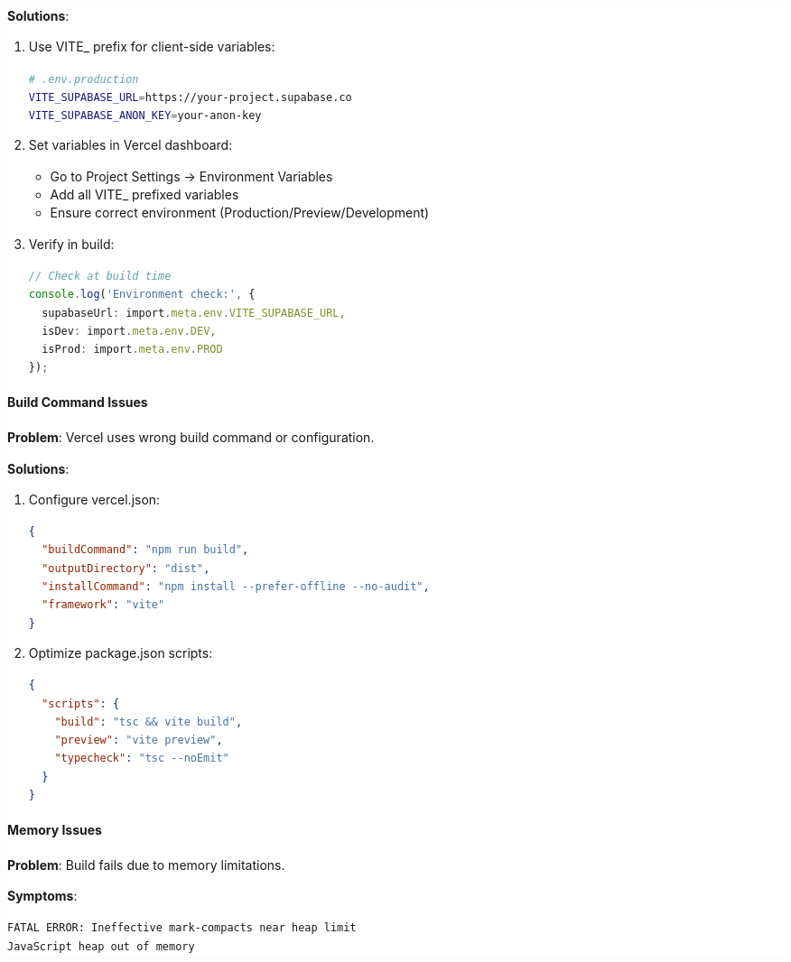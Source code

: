 **Solutions**:
1. Use VITE_ prefix for client-side variables:
   ```bash
   # .env.production
   VITE_SUPABASE_URL=https://your-project.supabase.co
   VITE_SUPABASE_ANON_KEY=your-anon-key
   ```

2. Set variables in Vercel dashboard:
   - Go to Project Settings → Environment Variables
   - Add all VITE_ prefixed variables
   - Ensure correct environment (Production/Preview/Development)

3. Verify in build:
   ```typescript
   // Check at build time
   console.log('Environment check:', {
     supabaseUrl: import.meta.env.VITE_SUPABASE_URL,
     isDev: import.meta.env.DEV,
     isProd: import.meta.env.PROD
   });
   ```

#### Build Command Issues
**Problem**: Vercel uses wrong build command or configuration.

**Solutions**:
1. Configure vercel.json:
   ```json
   {
     "buildCommand": "npm run build",
     "outputDirectory": "dist",
     "installCommand": "npm install --prefer-offline --no-audit",
     "framework": "vite"
   }
   ```

2. Optimize package.json scripts:
   ```json
   {
     "scripts": {
       "build": "tsc && vite build",
       "preview": "vite preview",
       "typecheck": "tsc --noEmit"
     }
   }
   ```

#### Memory Issues
**Problem**: Build fails due to memory limitations.

**Symptoms**:
```
FATAL ERROR: Ineffective mark-compacts near heap limit
JavaScript heap out of memory
```
